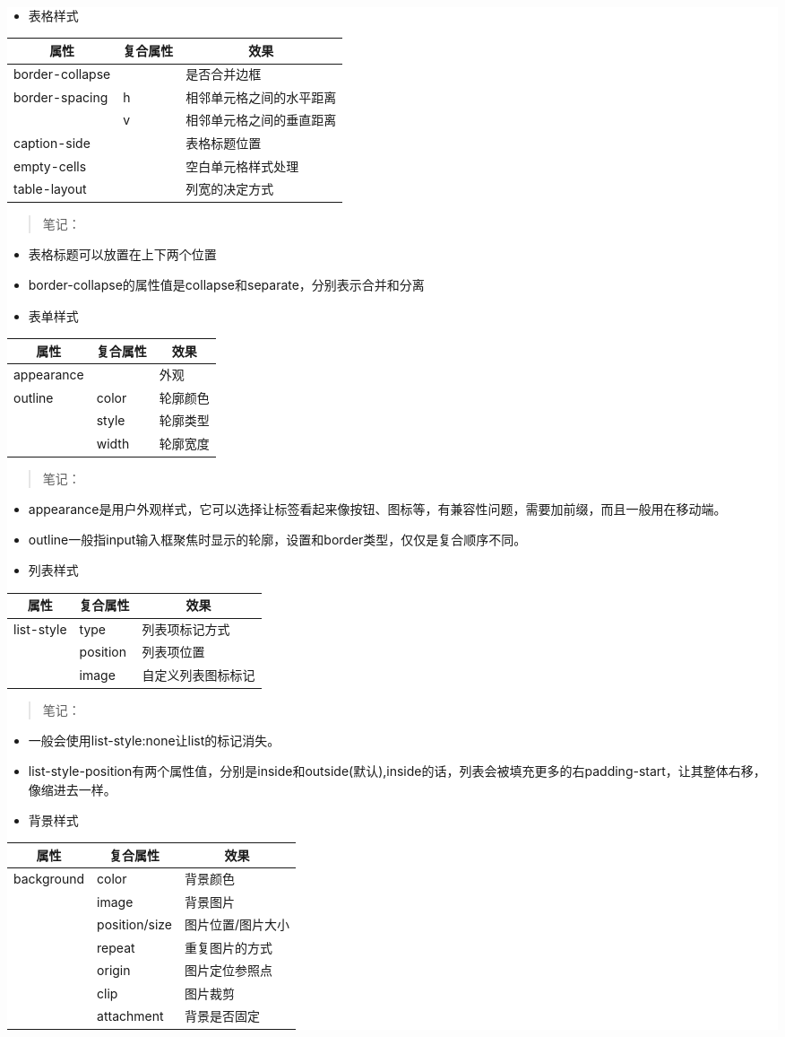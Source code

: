 * 表格样式

| 属性 | 复合属性 | 效果 |
| ---- | ---- | ---- |
| border-collapse | | 是否合并边框 |
| border-spacing | h | 相邻单元格之间的水平距离 |
| | v | 相邻单元格之间的垂直距离 |
| caption-side | | 表格标题位置 |
| empty-cells | | 空白单元格样式处理 |
| table-layout | | 列宽的决定方式 |
> 笔记：
* 表格标题可以放置在上下两个位置
* border-collapse的属性值是collapse和separate，分别表示合并和分离

* 表单样式

| 属性 | 复合属性 | 效果 |
| ---- | ---- | ---- |
| appearance | | 外观 |
| outline | color | 轮廓颜色 |
| | style | 轮廓类型 |
| | width | 轮廓宽度 |
> 笔记：
* appearance是用户外观样式，它可以选择让标签看起来像按钮、图标等，有兼容性问题，需要加前缀，而且一般用在移动端。
* outline一般指input输入框聚焦时显示的轮廓，设置和border类型，仅仅是复合顺序不同。

 * 列表样式
 
 
  | 属性 | 复合属性 | 效果 |
  | ---- | ---- | ---- |
  | list-style | type | 列表项标记方式 |
  | | position | 列表项位置 |
  | | image | 自定义列表图标标记 |
  > 笔记：
  * 一般会使用list-style:none让list的标记消失。
  * list-style-position有两个属性值，分别是inside和outside(默认),inside的话，列表会被填充更多的右padding-start，让其整体右移，像缩进去一样。
  
  * 背景样式
  
  
  | 属性 | 复合属性 | 效果 |
  | ---- | ---- | ---- |
  | background | color | 背景颜色 |
  | | image | 背景图片 |
  | | position/size | 图片位置/图片大小 |
  | | repeat | 重复图片的方式 |
  | | origin | 图片定位参照点 |
  | | clip | 图片裁剪 |
  | | attachment | 背景是否固定 |
  